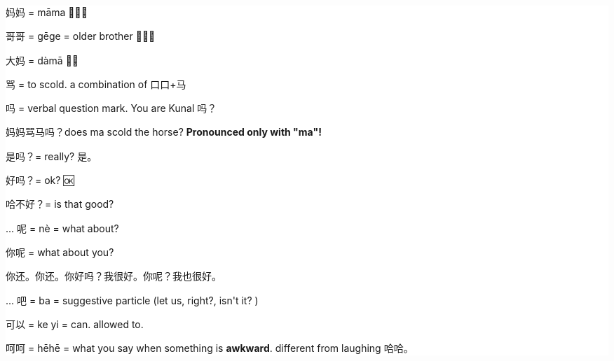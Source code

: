 妈妈 = māma 👩‍👦‍👦

哥哥 = gēge = older brother 👱🏾‍♂️

大妈 = dàmā 👵🏽

骂 = to scold. a combination of 口口+马

吗 = verbal question mark. You are Kunal 吗？

妈妈骂马吗？does ma scold the horse? **Pronounced only with "ma"!** 

是吗？= really? 是。

好吗？= ok? 🆗

哈不好？= is that good?

... 呢 = nè =  what about?

你呢 = what about you? 

你还。你还。你好吗？我很好。你呢？我也很好。

... 吧 = ba = suggestive particle (let us, right?, isn't it? )

可以 = ke yi = can. allowed to. 

呵呵 = hēhē = what you say when something is **awkward**. different from laughing 哈哈。

